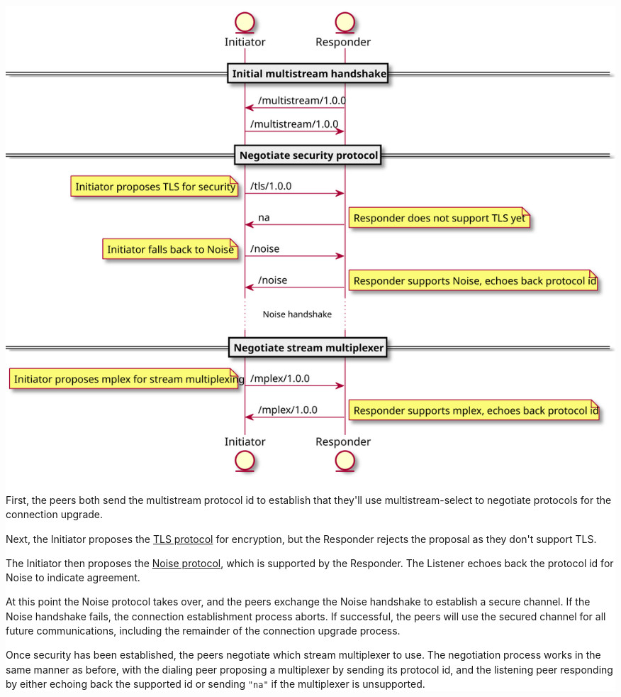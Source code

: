 ![see conn-upgrade.plantuml for diagram source](conn-upgrade.svg)

First, the peers both send the multistream protocol id to establish that they'll
use multistream-select to negotiate protocols for the connection upgrade.

Next, the Initiator proposes the [TLS protocol][tls-libp2p] for encryption, but
the Responder rejects the proposal as they don't support TLS.

The Initiator then proposes the [Noise protocol][noise-spec], which is supported
by the Responder. The Listener echoes back the protocol id for Noise to indicate
agreement.

At this point the Noise protocol takes over, and the peers exchange the Noise
handshake to establish a secure channel. If the Noise handshake fails, the
connection establishment process aborts. If successful, the peers will use the
secured channel for all future communications, including the remainder of the
connection upgrade process.

Once security has been established, the peers negotiate which stream multiplexer
to use. The negotiation process works in the same manner as before, with the
dialing peer proposing a multiplexer by sending its protocol id, and the
listening peer responding by either echoing back the supported id or sending
`"na"` if the multiplexer is unsupported.


[@yusefnapora]: https://github.com/yusefnapora
[@JustMaier]: https://github.com/JustMaier
[@vasco-santos]: https://github.com/vasco-santos
[@bigs]: https://github.com/bigs
[@mgoelzer]: https://github.com/mgoelzer
[lifecycle-spec]: https://github.com/libp2p/specs/blob/master/00-framework-01-spec-lifecycle.md
[mss]: https://github.com/multiformats/multistream-select
[uvarint]: https://github.com/multiformats/unsigned-varint
[yamux]: https://github.com/hashicorp/yamux/blob/master/spec.md
[noise-spec]: ../noise/README.md
[connmgr-v2-spec]: https://github.com/libp2p/specs/pull/161
[connmgr-go-interface]: https://github.com/libp2p/go-libp2p-core/blob/master/connmgr/connmgr.go
[tls-libp2p]: ../tls/tls.md
[go-libp2p-peerstore]: https://github.com/libp2p/go-libp2p-peerstore
[js-peer-book]: https://github.com/libp2p/js-peer-book
[quic-spec]: https://datatracker.ietf.org/doc/draft-ietf-quic-transport/
[mss-2-pr]: https://github.com/libp2p/specs/pull/95
[go-eventbus]: https://github.com/libp2p/go-eventbus
[go-net-notifee]: https://github.com/libp2p/go-libp2p-core/blob/master/network/notifee.go
[identify/push]: ../identify/README.md#identify-push
[simopen]: ./simopen.md
[resource-manager-issue]: https://github.com/libp2p/go-libp2p/issues/635
[hole-punching]: ./hole-punching.md
[inlined-muxer-selection]: ./inlined-muxer-negotiation.md